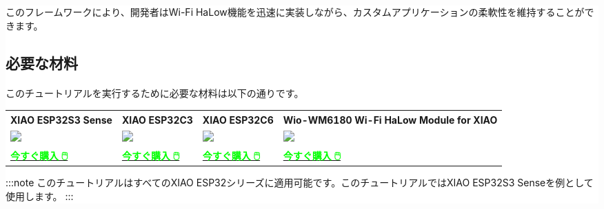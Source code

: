 このフレームワークにより、開発者はWi-Fi HaLow機能を迅速に実装しながら、カスタムアプリケーションの柔軟性を維持することができます。

## 必要な材料

このチュートリアルを実行するために必要な材料は以下の通りです。

<div class="table-center">
    <table align="center">
        <tr>
            <th>XIAO ESP32S3 Sense</th>
            <th>XIAO ESP32C3</th>
            <th>XIAO ESP32C6</th>
            <th>Wio-WM6180 Wi-Fi HaLow Module for XIAO</th>
        </tr>
        <tr>
            <td><div style={{textAlign:'center'}}><img src="https://files.seeedstudio.com/wiki/SeeedStudio-XIAO-ESP32S3/img/xiaoesp32s3sense.jpg" style={{width:250, height:'auto'}}/></div></td>
            <td><div style={{textAlign:'center'}}><img src="https://files.seeedstudio.com/wiki/XIAO_WiFi/board-pic.png" style={{width:90, height:'auto'}}/></div></td>
            <td><div style={{textAlign:'center'}}><img src="https://files.seeedstudio.com/wiki/SeeedStudio-XIAO-ESP32C6/img/xiaoc6.jpg" style={{width:250, height:'auto'}}/></div></td>
            <td><div style={{textAlign:'center'}}><img src="https://files.seeedstudio.com/wiki/wifi_halow/pic/20.jpg" style={{width:250, height:'auto'}}/></div></td>
        </tr>
        <tr>
            <td><div class="get_one_now_container" style={{textAlign: 'center'}}>
                <a class="get_one_now_item" href="https://www.seeedstudio.com/XIAO-ESP32S3-Sense-p-5639.html">
                <strong><span><font color={'FFFFFF'} size={"4"}> 今すぐ購入 🖱️</font></span></strong>
                </a>
            </div></td>
            <td><div class="get_one_now_container" style={{textAlign: 'center'}}>
                <a class="get_one_now_item" href="https://www.seeedstudio.com/seeed-xiao-esp32c3-p-5431.html">
                <strong><span><font color={'FFFFFF'} size={"4"}> 今すぐ購入 🖱️</font></span></strong>
                </a>
            </div></td>
            <td><div class="get_one_now_container" style={{textAlign: 'center'}}>
                <a class="get_one_now_item" href="https://www.seeedstudio.com/Seeed-Studio-XIAO-ESP32C6-p-5884.html">
                <strong><span><font color={'FFFFFF'} size={"4"}> 今すぐ購入 🖱️</font></span></strong>
                </a>
            </div></td>
            <td><div class="get_one_now_container" style={{textAlign: 'center'}}>
                <a class="get_one_now_item" href="https://www.seeedstudio.com/Wio-WM6180-Wi-Fi-Halow-Module-for-XIAO-p-6395.html">
                <strong><span><font color={'FFFFFF'} size={"4"}> 今すぐ購入 🖱️</font></span></strong>
                </a>
            </div></td>
        </tr>
    </table>
</div>

:::note
このチュートリアルはすべてのXIAO ESP32シリーズに適用可能です。このチュートリアルではXIAO ESP32S3 Senseを例として使用します。
:::
